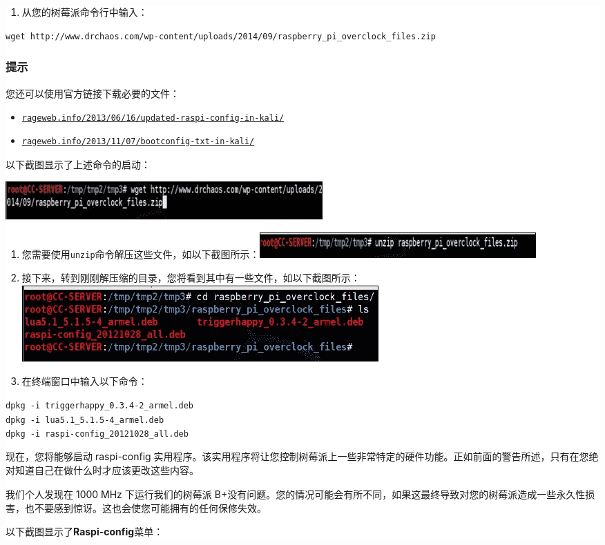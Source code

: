 1.  从您的树莓派命令行中输入：

```
wget http://www.drchaos.com/wp-content/uploads/2014/09/raspberry_pi_overclock_files.zip

```

### 提示

您还可以使用官方链接下载必要的文件：

+   [`rageweb.info/2013/06/16/updated-raspi-config-in-kali/`](http://rageweb.info/2013/06/16/updated-raspi-config-in-kali/)

+   [`rageweb.info/2013/11/07/bootconfig-txt-in-kali/`](http://rageweb.info/2013/11/07/bootconfig-txt-in-kali/)

以下截图显示了上述命令的启动：

![超频](img/6435OT_02_05.jpg)

1.  您需要使用`unzip`命令解压这些文件，如以下截图所示：![超频](img/6435OT_02_06.jpg)

1.  接下来，转到刚刚解压缩的目录，您将看到其中有一些文件，如以下截图所示：![超频](img/6435OT_02_07.jpg)

1.  在终端窗口中输入以下命令：

```
dpkg -i triggerhappy_0.3.4-2_armel.deb
dpkg -i lua5.1_5.1.5-4_armel.deb
dpkg -i raspi-config_20121028_all.deb

```

现在，您将能够启动 raspi-config 实用程序。该实用程序将让您控制树莓派上一些非常特定的硬件功能。正如前面的警告所述，只有在您绝对知道自己在做什么时才应该更改这些内容。

我们个人发现在 1000 MHz 下运行我们的树莓派 B+没有问题。您的情况可能会有所不同，如果这最终导致对您的树莓派造成一些永久性损害，也不要感到惊讶。这也会使您可能拥有的任何保修失效。

以下截图显示了**Raspi-config**菜单：
